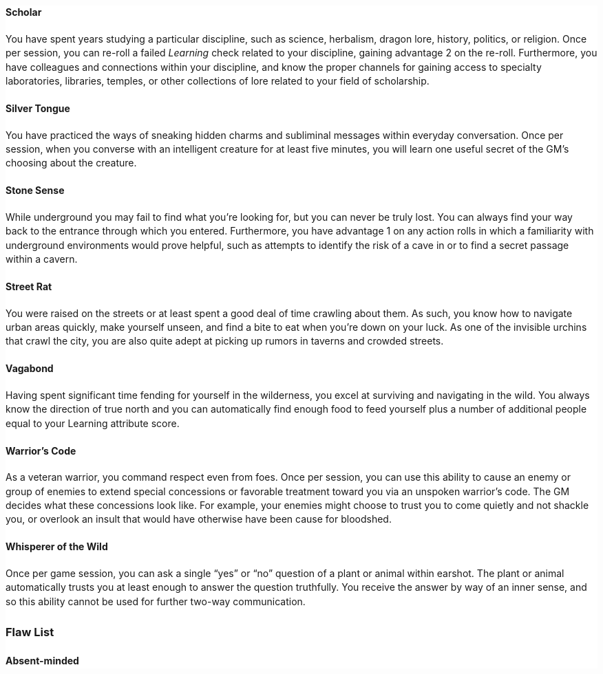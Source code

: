 #### Scholar

You have spent years studying a particular discipline, such as science, herbalism, dragon lore, history, politics, or religion. Once per session, you can re-roll a failed *Learning* check related to your discipline, gaining advantage 2 on the re-roll. Furthermore, you have colleagues and connections within your discipline, and know the proper channels for gaining access to specialty laboratories, libraries, temples, or other collections of lore related to your field of scholarship.

#### Silver Tongue

You have practiced the ways of sneaking hidden charms and subliminal messages within everyday conversation. Once per session, when you converse with an intelligent creature for at least five minutes, you will learn one useful secret of the GM’s choosing about the creature.

#### Stone Sense

While underground you may fail to find what you’re looking for, but you can never be truly lost. You can always find your way back to the entrance through which you entered. Furthermore, you have advantage 1 on any action rolls in which a familiarity with underground environments would prove helpful, such as attempts to identify the risk of a cave in or to find a secret passage within a cavern.

#### Street Rat

You were raised on the streets or at least spent a good deal of time crawling about them. As such, you know how to navigate urban areas quickly, make yourself unseen, and find a bite to eat when you’re down on your luck. As one of the invisible urchins that crawl the city, you are also quite adept at picking up rumors in taverns and crowded streets.

#### Vagabond

Having spent significant time fending for yourself in the wilderness, you excel at surviving and navigating in the wild. You always know the direction of true north and you can automatically find enough food to feed yourself plus a number of additional people equal to your Learning attribute score.

#### Warrior’s Code

As a veteran warrior, you command respect even from foes. Once per session, you can use this ability to cause an enemy or group of enemies to extend special concessions or favorable treatment toward you via an unspoken warrior’s code. The GM decides what these concessions look like. For example, your enemies might choose to trust you to come quietly and not shackle you, or overlook an insult that would have otherwise have been cause for bloodshed.

#### Whisperer of the Wild

Once per game session, you can ask a single “yes” or “no” question of a plant or animal within earshot. The plant or animal automatically trusts you at least enough to answer the question truthfully. You receive the answer by way of an inner sense, and so this ability cannot be used for further two-way communication.



### Flaw List

#### Absent-minded
